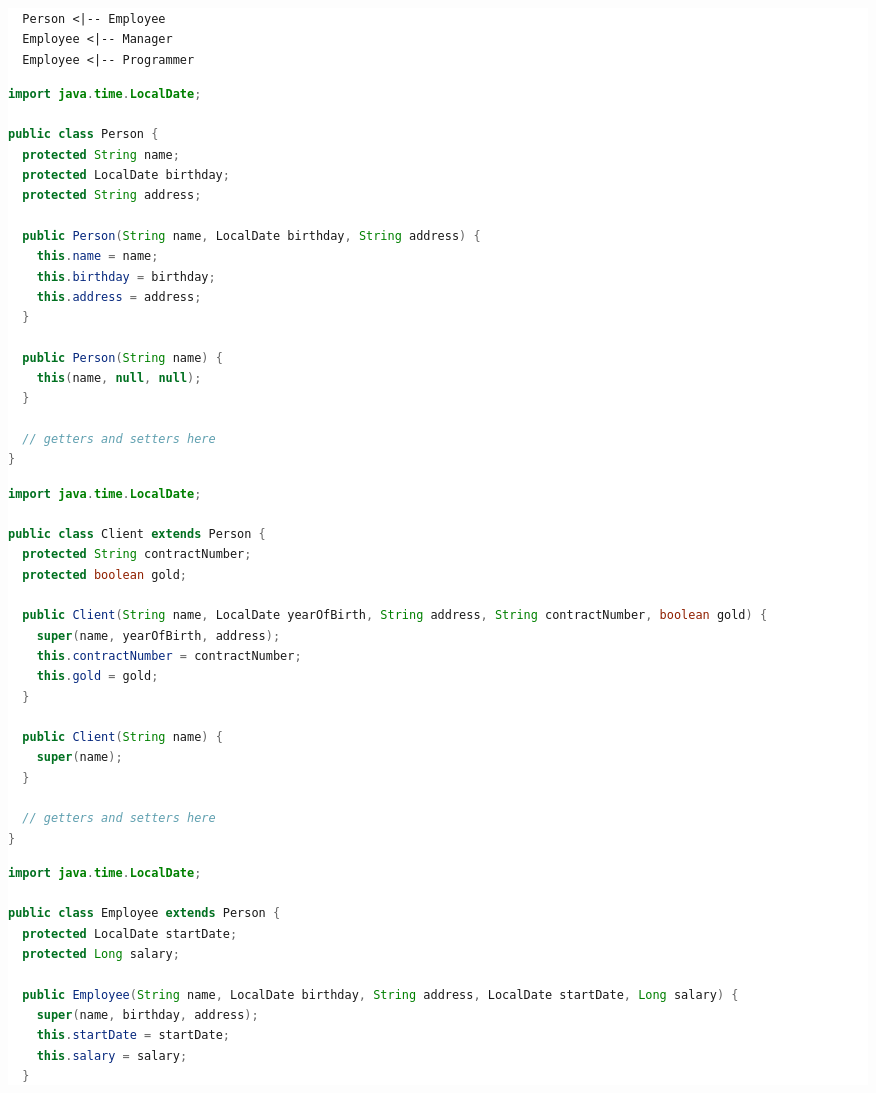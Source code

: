 ```mermaid
  Person <|-- Employee
  Employee <|-- Manager
  Employee <|-- Programmer

```

```java
import java.time.LocalDate;

public class Person {
  protected String name;
  protected LocalDate birthday;
  protected String address;

  public Person(String name, LocalDate birthday, String address) {
    this.name = name;
    this.birthday = birthday;
    this.address = address;
  }

  public Person(String name) {
    this(name, null, null);
  }

  // getters and setters here
}

```

```java
import java.time.LocalDate;

public class Client extends Person {
  protected String contractNumber;
  protected boolean gold;

  public Client(String name, LocalDate yearOfBirth, String address, String contractNumber, boolean gold) {
    super(name, yearOfBirth, address);
    this.contractNumber = contractNumber;
    this.gold = gold;
  }

  public Client(String name) {
    super(name);
  }

  // getters and setters here
}
```

```java
import java.time.LocalDate;

public class Employee extends Person {
  protected LocalDate startDate;
  protected Long salary;

  public Employee(String name, LocalDate birthday, String address, LocalDate startDate, Long salary) {
    super(name, birthday, address);
    this.startDate = startDate;
    this.salary = salary;
  }

```